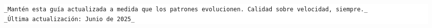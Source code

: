 ```
_Mantén esta guía actualizada a medida que los patrones evolucionen. Calidad sobre velocidad, siempre._
_Última actualización: Junio de 2025_